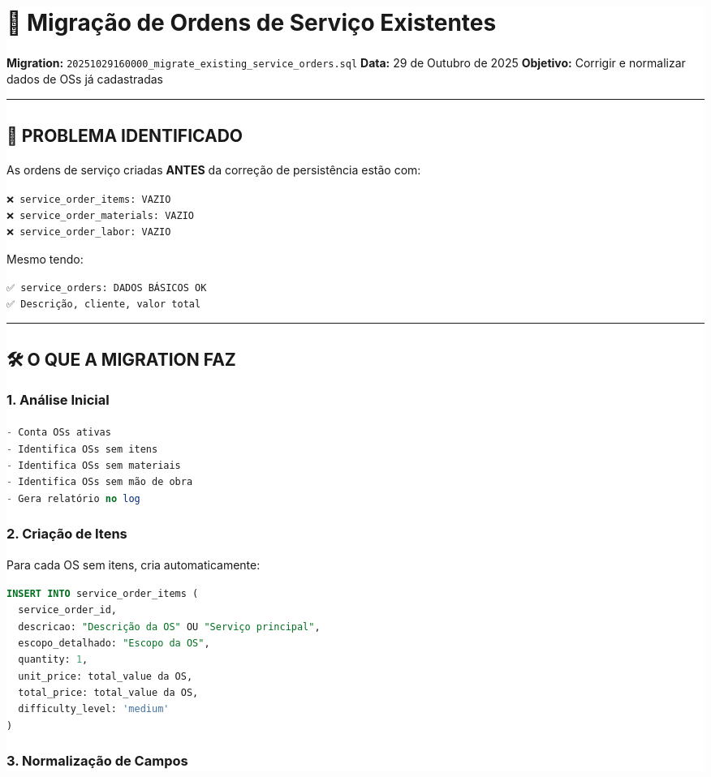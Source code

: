 # 🔄 Migração de Ordens de Serviço Existentes

**Migration:** `20251029160000_migrate_existing_service_orders.sql`
**Data:** 29 de Outubro de 2025
**Objetivo:** Corrigir e normalizar dados de OSs já cadastradas

---

## 🎯 PROBLEMA IDENTIFICADO

As ordens de serviço criadas **ANTES** da correção de persistência estão com:

```
❌ service_order_items: VAZIO
❌ service_order_materials: VAZIO
❌ service_order_labor: VAZIO
```

Mesmo tendo:
```
✅ service_orders: DADOS BÁSICOS OK
✅ Descrição, cliente, valor total
```

---

## 🛠️ O QUE A MIGRATION FAZ

### **1. Análise Inicial**
```sql
- Conta OSs ativas
- Identifica OSs sem itens
- Identifica OSs sem materiais
- Identifica OSs sem mão de obra
- Gera relatório no log
```

### **2. Criação de Itens**
Para cada OS sem itens, cria automaticamente:
```sql
INSERT INTO service_order_items (
  service_order_id,
  descricao: "Descrição da OS" OU "Serviço principal",
  escopo_detalhado: "Escopo da OS",
  quantity: 1,
  unit_price: total_value da OS,
  total_price: total_value da OS,
  difficulty_level: 'medium'
)
```

### **3. Normalização de Campos**
